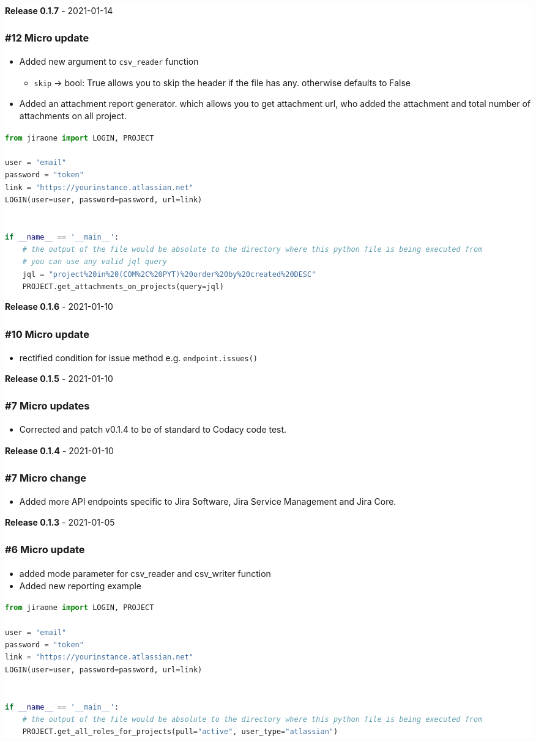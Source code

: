 **Release 0.1.7** - 2021-01-14
### #12 Micro update
* Added new argument to `csv_reader` function
   * `skip` -> bool: True allows you to skip the header if the file has any. otherwise defaults to False

* Added an attachment report generator. which allows you to get attachment url, who added the attachment and total number of attachments on all project.

```python
from jiraone import LOGIN, PROJECT

user = "email"
password = "token"
link = "https://yourinstance.atlassian.net"
LOGIN(user=user, password=password, url=link)


if __name__ == '__main__':
    # the output of the file would be absolute to the directory where this python file is being executed from
    # you can use any valid jql query
    jql = "project%20in%20(COM%2C%20PYT)%20order%20by%20created%20DESC"
    PROJECT.get_attachments_on_projects(query=jql)
```


**Release 0.1.6** - 2021-01-10
### #10 Micro update
* rectified condition for issue method e.g. `endpoint.issues()`


**Release 0.1.5** - 2021-01-10
### #7 Micro updates
* Corrected and patch v0.1.4 to be of standard to Codacy code test.


**Release 0.1.4** - 2021-01-10
### #7 Micro change
* Added more API endpoints specific to Jira Software, Jira Service Management and Jira Core.


**Release 0.1.3** - 2021-01-05
### #6 Micro update
* added mode parameter for csv_reader and csv_writer function
* Added new reporting example
```python
from jiraone import LOGIN, PROJECT

user = "email"
password = "token"
link = "https://yourinstance.atlassian.net"
LOGIN(user=user, password=password, url=link)


if __name__ == '__main__':
    # the output of the file would be absolute to the directory where this python file is being executed from
    PROJECT.get_all_roles_for_projects(pull="active", user_type="atlassian")
```
